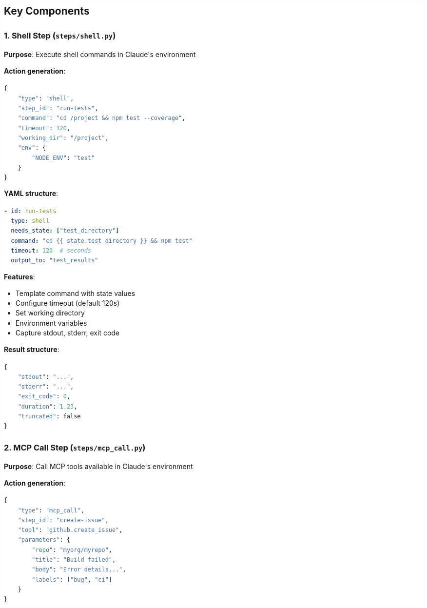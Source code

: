 ## Key Components

### 1. Shell Step (`steps/shell.py`)

**Purpose**: Execute shell commands in Claude's environment

**Action generation**:
```python
{
    "type": "shell",
    "step_id": "run-tests",
    "command": "cd /project && npm test --coverage",
    "timeout": 120,
    "working_dir": "/project",
    "env": {
        "NODE_ENV": "test"
    }
}
```

**YAML structure**:
```yaml
- id: run-tests
  type: shell
  needs_state: ["test_directory"]
  command: "cd {{ state.test_directory }} && npm test"
  timeout: 120  # seconds
  output_to: "test_results"
```

**Features**:
- Template command with state values
- Configure timeout (default 120s)
- Set working directory
- Environment variables
- Capture stdout, stderr, exit code

**Result structure**:
```python
{
    "stdout": "...",
    "stderr": "...",
    "exit_code": 0,
    "duration": 1.23,
    "truncated": false
}
```

### 2. MCP Call Step (`steps/mcp_call.py`)

**Purpose**: Call MCP tools available in Claude's environment

**Action generation**:
```python
{
    "type": "mcp_call",
    "step_id": "create-issue",
    "tool": "github.create_issue",
    "parameters": {
        "repo": "myorg/myrepo",
        "title": "Build failed",
        "body": "Error details...",
        "labels": ["bug", "ci"]
    }
}
```
